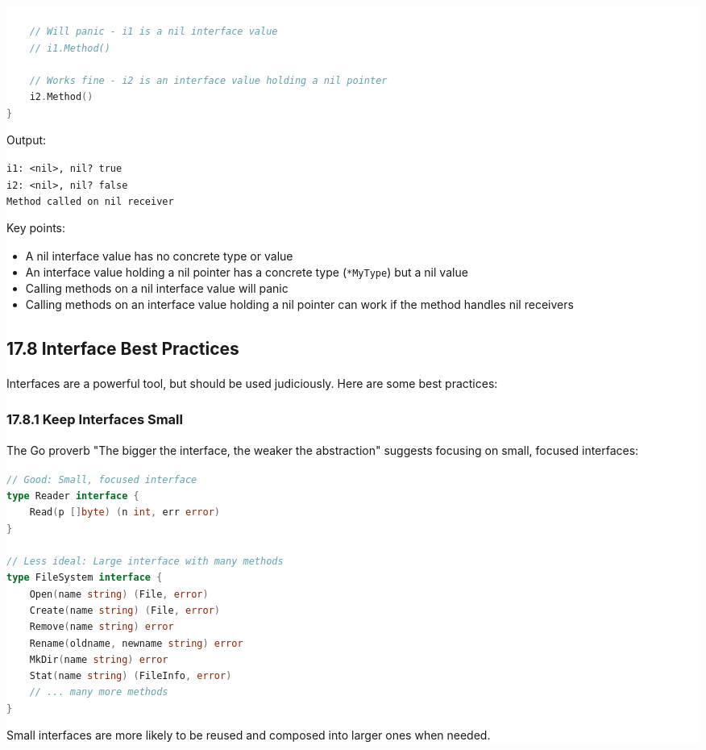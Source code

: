```go

    // Will panic - i1 is a nil interface value
    // i1.Method()

    // Works fine - i2 is an interface value holding a nil pointer
    i2.Method()
}
```

Output:

```
i1: <nil>, nil? true
i2: <nil>, nil? false
Method called on nil receiver
```

Key points:

- A nil interface value has no concrete type or value
- An interface value holding a nil pointer has a concrete type (`*MyType`) but a nil value
- Calling methods on a nil interface value will panic
- Calling methods on an interface value holding a nil pointer can work if the method handles nil receivers

## **17.8 Interface Best Practices**

Interfaces are a powerful tool, but should be used judiciously. Here are some best practices:

### **17.8.1 Keep Interfaces Small**

The Go proverb "The bigger the interface, the weaker the abstraction" suggests focusing on small, focused interfaces:

```go
// Good: Small, focused interface
type Reader interface {
    Read(p []byte) (n int, err error)
}

// Less ideal: Large interface with many methods
type FileSystem interface {
    Open(name string) (File, error)
    Create(name string) (File, error)
    Remove(name string) error
    Rename(oldname, newname string) error
    MkDir(name string) error
    Stat(name string) (FileInfo, error)
    // ... many more methods
}
```

Small interfaces are more likely to be reused and composed into larger ones when needed.

